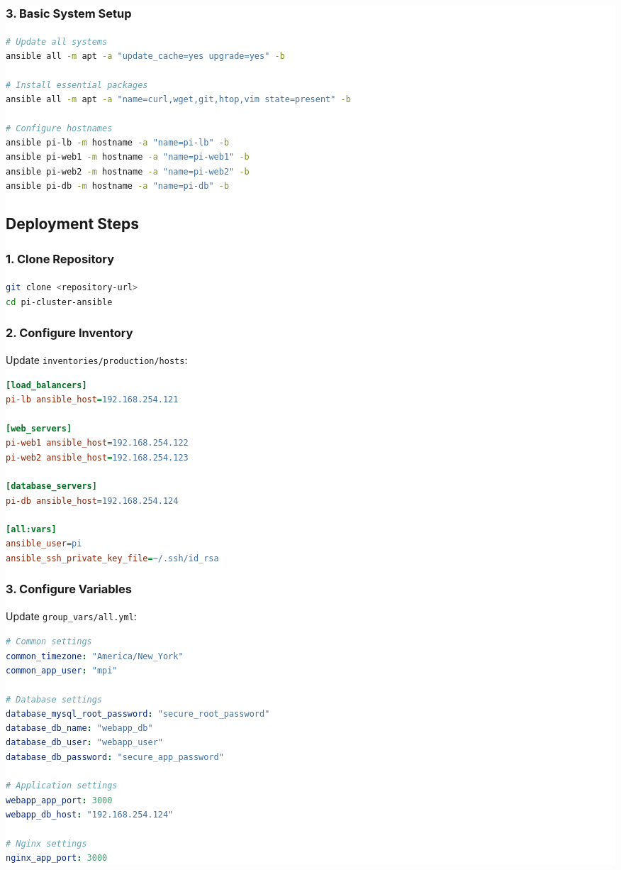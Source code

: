 ### 3. Basic System Setup

```bash
# Update all systems
ansible all -m apt -a "update_cache=yes upgrade=yes" -b

# Install essential packages
ansible all -m apt -a "name=curl,wget,git,htop,vim state=present" -b

# Configure hostnames
ansible pi-lb -m hostname -a "name=pi-lb" -b
ansible pi-web1 -m hostname -a "name=pi-web1" -b
ansible pi-web2 -m hostname -a "name=pi-web2" -b
ansible pi-db -m hostname -a "name=pi-db" -b
```

## Deployment Steps

### 1. Clone Repository

```bash
git clone <repository-url>
cd pi-cluster-ansible
```

### 2. Configure Inventory

Update `inventories/production/hosts`:
```ini
[load_balancers]
pi-lb ansible_host=192.168.254.121

[web_servers]
pi-web1 ansible_host=192.168.254.122
pi-web2 ansible_host=192.168.254.123

[database_servers]
pi-db ansible_host=192.168.254.124

[all:vars]
ansible_user=pi
ansible_ssh_private_key_file=~/.ssh/id_rsa
```

### 3. Configure Variables

Update `group_vars/all.yml`:
```yaml
# Common settings
common_timezone: "America/New_York"
common_app_user: "mpi"

# Database settings
database_mysql_root_password: "secure_root_password"
database_db_name: "webapp_db"
database_db_user: "webapp_user"
database_db_password: "secure_app_password"

# Application settings
webapp_app_port: 3000
webapp_db_host: "192.168.254.124"

# Nginx settings
nginx_app_port: 3000
```